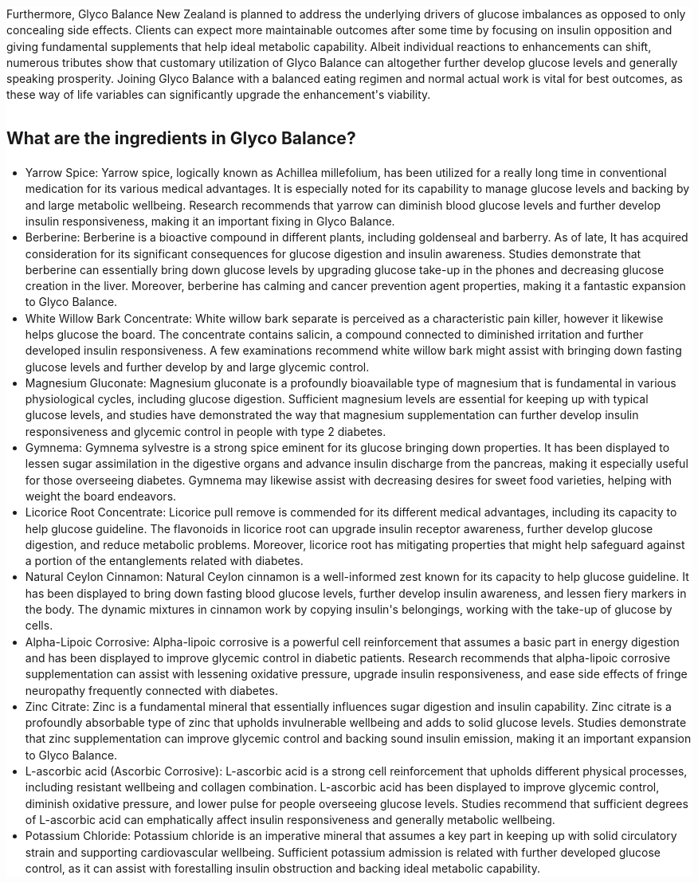 Furthermore, Glyco Balance New Zealand is planned to address the underlying drivers of glucose imbalances as opposed to only concealing side effects. Clients can expect more maintainable outcomes after some time by focusing on insulin opposition and giving fundamental supplements that help ideal metabolic capability. Albeit individual reactions to enhancements can shift, numerous tributes show that customary utilization of Glyco Balance can altogether further develop glucose levels and generally speaking prosperity. Joining Glyco Balance with a balanced eating regimen and normal actual work is vital for best outcomes, as these way of life variables can significantly upgrade the enhancement's viability.

## What are the ingredients in Glyco Balance?

- Yarrow Spice: Yarrow spice, logically known as Achillea millefolium, has been utilized for a really long time in conventional medication for its various medical advantages. It is especially noted for its capability to manage glucose levels and backing by and large metabolic wellbeing. Research recommends that yarrow can diminish blood glucose levels and further develop insulin responsiveness, making it an important fixing in Glyco Balance.
- Berberine: Berberine is a bioactive compound in different plants, including goldenseal and barberry. As of late, It has acquired consideration for its significant consequences for glucose digestion and insulin awareness. Studies demonstrate that berberine can essentially bring down glucose levels by upgrading glucose take-up in the phones and decreasing glucose creation in the liver. Moreover, berberine has calming and cancer prevention agent properties, making it a fantastic expansion to Glyco Balance.
- White Willow Bark Concentrate: White willow bark separate is perceived as a characteristic pain killer, however it likewise helps glucose the board. The concentrate contains salicin, a compound connected to diminished irritation and further developed insulin responsiveness. A few examinations recommend white willow bark might assist with bringing down fasting glucose levels and further develop by and large glycemic control.
- Magnesium Gluconate: Magnesium gluconate is a profoundly bioavailable type of magnesium that is fundamental in various physiological cycles, including glucose digestion. Sufficient magnesium levels are essential for keeping up with typical glucose levels, and studies have demonstrated the way that magnesium supplementation can further develop insulin responsiveness and glycemic control in people with type 2 diabetes.
- Gymnema: Gymnema sylvestre is a strong spice eminent for its glucose bringing down properties. It has been displayed to lessen sugar assimilation in the digestive organs and advance insulin discharge from the pancreas, making it especially useful for those overseeing diabetes. Gymnema may likewise assist with decreasing desires for sweet food varieties, helping with weight the board endeavors.
- Licorice Root Concentrate: Licorice pull remove is commended for its different medical advantages, including its capacity to help glucose guideline. The flavonoids in licorice root can upgrade insulin receptor awareness, further develop glucose digestion, and reduce metabolic problems. Moreover, licorice root has mitigating properties that might help safeguard against a portion of the entanglements related with diabetes.
- Natural Ceylon Cinnamon: Natural Ceylon cinnamon is a well-informed zest known for its capacity to help glucose guideline. It has been displayed to bring down fasting blood glucose levels, further develop insulin awareness, and lessen fiery markers in the body. The dynamic mixtures in cinnamon work by copying insulin's belongings, working with the take-up of glucose by cells.
- Alpha-Lipoic Corrosive: Alpha-lipoic corrosive is a powerful cell reinforcement that assumes a basic part in energy digestion and has been displayed to improve glycemic control in diabetic patients. Research recommends that alpha-lipoic corrosive supplementation can assist with lessening oxidative pressure, upgrade insulin responsiveness, and ease side effects of fringe neuropathy frequently connected with diabetes.
- Zinc Citrate: Zinc is a fundamental mineral that essentially influences sugar digestion and insulin capability. Zinc citrate is a profoundly absorbable type of zinc that upholds invulnerable wellbeing and adds to solid glucose levels. Studies demonstrate that zinc supplementation can improve glycemic control and backing sound insulin emission, making it an important expansion to Glyco Balance.
- L-ascorbic acid (Ascorbic Corrosive): L-ascorbic acid is a strong cell reinforcement that upholds different physical processes, including resistant wellbeing and collagen combination. L-ascorbic acid has been displayed to improve glycemic control, diminish oxidative pressure, and lower pulse for people overseeing glucose levels. Studies recommend that sufficient degrees of L-ascorbic acid can emphatically affect insulin responsiveness and generally metabolic wellbeing.
- Potassium Chloride: Potassium chloride is an imperative mineral that assumes a key part in keeping up with solid circulatory strain and supporting cardiovascular wellbeing. Sufficient potassium admission is related with further developed glucose control, as it can assist with forestalling insulin obstruction and backing ideal metabolic capability.
